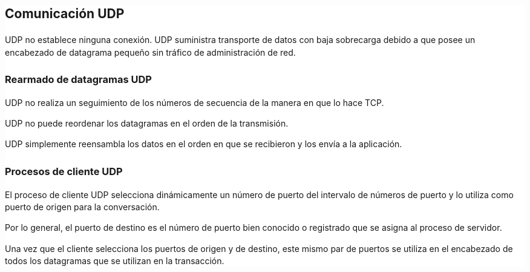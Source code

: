 ## Comunicación UDP

UDP no establece ninguna conexión. UDP suministra transporte de datos con baja sobrecarga debido a que posee un encabezado de datagrama pequeño sin tráfico de administración de red.

### Rearmado de datagramas UDP

UDP no realiza un seguimiento de los números de secuencia de la manera en que lo hace TCP.

UDP no puede reordenar los datagramas en el orden de la transmisión.

UDP simplemente reensambla los datos en el orden en que se recibieron y los envía a la aplicación.

### Procesos de cliente UDP

El proceso de cliente UDP selecciona dinámicamente un número de puerto del intervalo de números de puerto y lo utiliza como puerto de origen para la conversación.

Por lo general, el puerto de destino es el número de puerto bien conocido o registrado que se asigna al proceso de servidor.

Una vez que el cliente selecciona los puertos de origen y de destino, este mismo par de puertos se utiliza en el encabezado de todos los datagramas que se utilizan en la transacción.